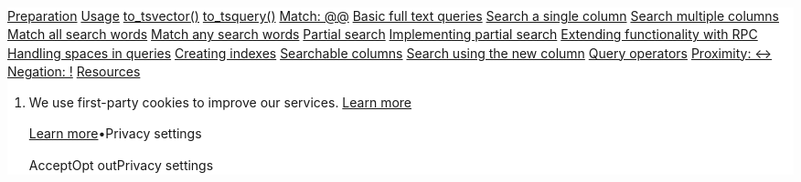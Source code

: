 [Preparation](https://supabase.com/docs/guides/database/full-text-search#preparation) [Usage](https://supabase.com/docs/guides/database/full-text-search#usage) [to\_tsvector()](https://supabase.com/docs/guides/database/full-text-search#to-tsvector) [to\_tsquery()](https://supabase.com/docs/guides/database/full-text-search#to-tsquery) [Match: @@](https://supabase.com/docs/guides/database/full-text-search#match) [Basic full text queries](https://supabase.com/docs/guides/database/full-text-search#basic-full-text-queries) [Search a single column](https://supabase.com/docs/guides/database/full-text-search#search-a-single-column) [Search multiple columns](https://supabase.com/docs/guides/database/full-text-search#search-multiple-columns) [Match all search words](https://supabase.com/docs/guides/database/full-text-search#match-all-search-words) [Match any search words](https://supabase.com/docs/guides/database/full-text-search#match-any-search-words) [Partial search](https://supabase.com/docs/guides/database/full-text-search#partial-search) [Implementing partial search](https://supabase.com/docs/guides/database/full-text-search#implementing-partial-search) [Extending functionality with RPC](https://supabase.com/docs/guides/database/full-text-search#extending-functionality-with-rpc) [Handling spaces in queries](https://supabase.com/docs/guides/database/full-text-search#handling-spaces-in-queries) [Creating indexes](https://supabase.com/docs/guides/database/full-text-search#creating-indexes) [Searchable columns](https://supabase.com/docs/guides/database/full-text-search#searchable-columns) [Search using the new column](https://supabase.com/docs/guides/database/full-text-search#search-using-the-new-column) [Query operators](https://supabase.com/docs/guides/database/full-text-search#query-operators) [Proximity: <->](https://supabase.com/docs/guides/database/full-text-search#proximity) [Negation: !](https://supabase.com/docs/guides/database/full-text-search#negation) [Resources](https://supabase.com/docs/guides/database/full-text-search#resources)

1. We use first-party cookies to improve our services. [Learn more](https://supabase.com/privacy#8-cookies-and-similar-technologies-used-on-our-european-services)



   [Learn more](https://supabase.com/privacy#8-cookies-and-similar-technologies-used-on-our-european-services)•Privacy settings





   AcceptOpt outPrivacy settings